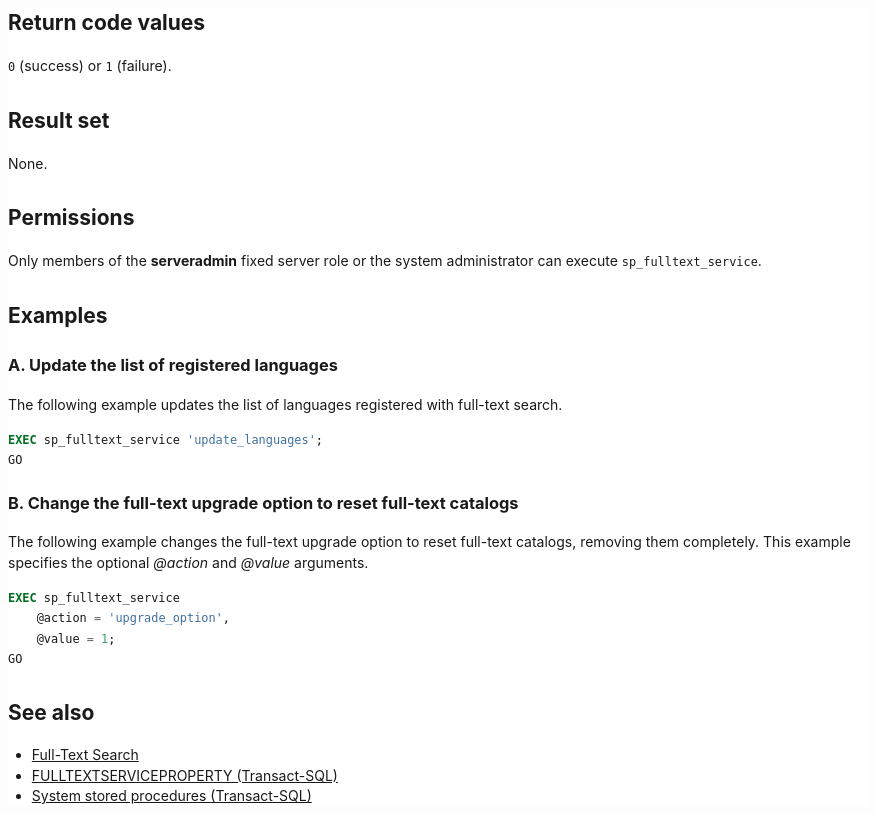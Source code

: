 ## Return code values

`0` (success) or `1` (failure).

## Result set

None.

## Permissions

Only members of the **serveradmin** fixed server role or the system administrator can execute `sp_fulltext_service`.

## Examples

### A. Update the list of registered languages

The following example updates the list of languages registered with full-text search.

```sql
EXEC sp_fulltext_service 'update_languages';
GO
```

### B. Change the full-text upgrade option to reset full-text catalogs

The following example changes the full-text upgrade option to reset full-text catalogs, removing them completely. This example specifies the optional *@action* and *@value* arguments.

```sql
EXEC sp_fulltext_service
    @action = 'upgrade_option',
    @value = 1;
GO
```

## See also

- [Full-Text Search](../search/full-text-search.md)
- [FULLTEXTSERVICEPROPERTY (Transact-SQL)](../../t-sql/functions/fulltextserviceproperty-transact-sql.md)
- [System stored procedures (Transact-SQL)](system-stored-procedures-transact-sql.md)
